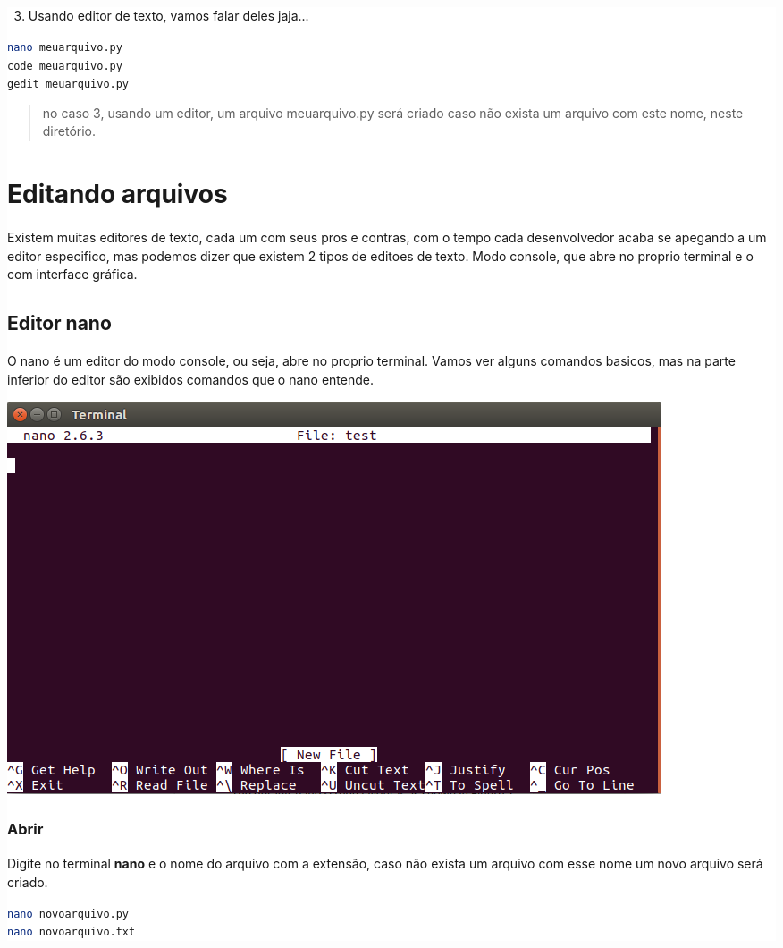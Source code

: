 3. Usando editor de texto, vamos falar deles jaja...
```bash
nano meuarquivo.py
code meuarquivo.py
gedit meuarquivo.py
```
> no caso 3, usando um editor, um arquivo meuarquivo.py será criado caso não exista um arquivo com este nome, neste diretório.

# Editando arquivos

Existem muitas editores de texto, cada um com seus pros e contras, com o tempo cada desenvolvedor acaba se apegando a um editor especifico, mas podemos dizer que existem 2 tipos de editoes de texto.
Modo console, que abre no proprio terminal e o com interface gráfica. 

## Editor nano 
O nano é um editor do modo console, ou seja, abre no proprio terminal. Vamos ver alguns comandos basicos, mas na parte inferior do editor são exibidos comandos que o nano entende.  

![nano logo](img/main-nano-window.png)

### Abrir
Digite no terminal **nano** e o nome do arquivo com a extensão, caso não exista um arquivo com esse nome um novo arquivo será criado.

```bash
nano novoarquivo.py
nano novoarquivo.txt
```
